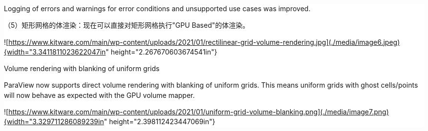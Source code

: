 Logging of errors and warnings for error conditions and unsupported use
cases was improved.

（5）矩形网格的体渲染：现在可以直接对矩形网格执行\"GPU Based\"的体渲染。

![https://www.kitware.com/main/wp-content/uploads/2021/01/rectilinear-grid-volume-rendering.jpg](./media/image6.jpeg){width="3.3411811023622047in"
height="2.267670603674541in"}

Volume rendering with blanking of uniform grids

ParaView now supports direct volume rendering with blanking of uniform
grids. This means uniform grids with ghost cells/points will now behave
as expected with the GPU volume mapper.

![https://www.kitware.com/main/wp-content/uploads/2021/01/uniform-grid-volume-blanking.png](./media/image7.png){width="3.329711286089239in"
height="2.398112423447069in"}
